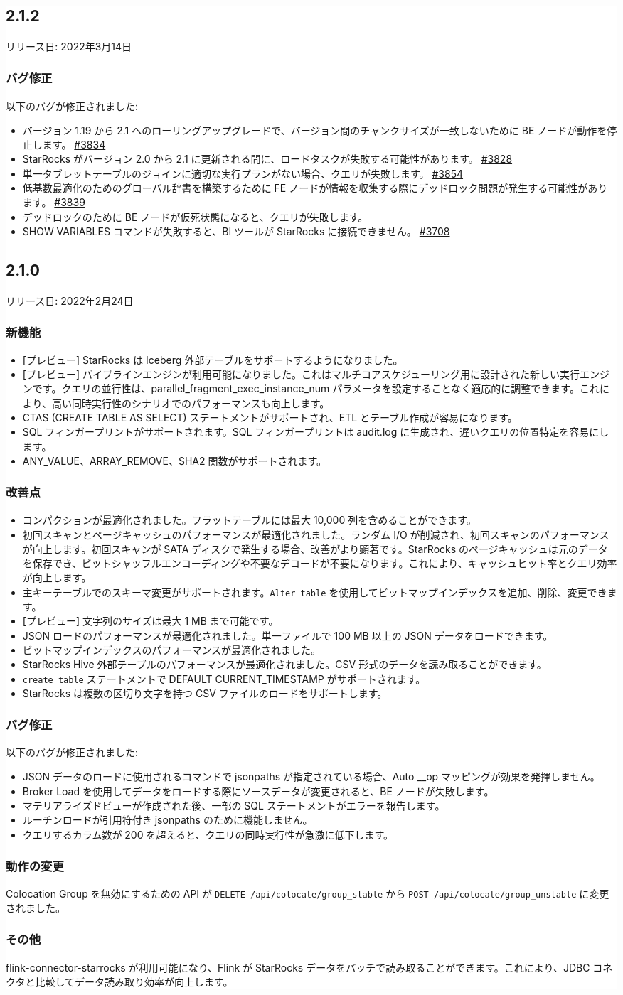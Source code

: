 ## 2.1.2

リリース日: 2022年3月14日

### バグ修正

以下のバグが修正されました:

- バージョン 1.19 から 2.1 へのローリングアップグレードで、バージョン間のチャンクサイズが一致しないために BE ノードが動作を停止します。 [#3834](https://github.com/StarRocks/starrocks/issues/3834)
- StarRocks がバージョン 2.0 から 2.1 に更新される間に、ロードタスクが失敗する可能性があります。 [#3828](https://github.com/StarRocks/starrocks/issues/3828)
- 単一タブレットテーブルのジョインに適切な実行プランがない場合、クエリが失敗します。 [#3854](https://github.com/StarRocks/starrocks/issues/3854)
- 低基数最適化のためのグローバル辞書を構築するために FE ノードが情報を収集する際にデッドロック問題が発生する可能性があります。 [#3839](https://github.com/StarRocks/starrocks/issues/3839)
- デッドロックのために BE ノードが仮死状態になると、クエリが失敗します。
- SHOW VARIABLES コマンドが失敗すると、BI ツールが StarRocks に接続できません。 [#3708](https://github.com/StarRocks/starrocks/issues/3708)

## 2.1.0

リリース日: 2022年2月24日

### 新機能

- [プレビュー] StarRocks は Iceberg 外部テーブルをサポートするようになりました。
- [プレビュー] パイプラインエンジンが利用可能になりました。これはマルチコアスケジューリング用に設計された新しい実行エンジンです。クエリの並行性は、parallel_fragment_exec_instance_num パラメータを設定することなく適応的に調整できます。これにより、高い同時実行性のシナリオでのパフォーマンスも向上します。
- CTAS (CREATE TABLE AS SELECT) ステートメントがサポートされ、ETL とテーブル作成が容易になります。
- SQL フィンガープリントがサポートされます。SQL フィンガープリントは audit.log に生成され、遅いクエリの位置特定を容易にします。
- ANY_VALUE、ARRAY_REMOVE、SHA2 関数がサポートされます。

### 改善点

- コンパクションが最適化されました。フラットテーブルには最大 10,000 列を含めることができます。
- 初回スキャンとページキャッシュのパフォーマンスが最適化されました。ランダム I/O が削減され、初回スキャンのパフォーマンスが向上します。初回スキャンが SATA ディスクで発生する場合、改善がより顕著です。StarRocks のページキャッシュは元のデータを保存でき、ビットシャッフルエンコーディングや不要なデコードが不要になります。これにより、キャッシュヒット率とクエリ効率が向上します。
- 主キーテーブルでのスキーマ変更がサポートされます。`Alter table` を使用してビットマップインデックスを追加、削除、変更できます。
- [プレビュー] 文字列のサイズは最大 1 MB まで可能です。
- JSON ロードのパフォーマンスが最適化されました。単一ファイルで 100 MB 以上の JSON データをロードできます。
- ビットマップインデックスのパフォーマンスが最適化されました。
- StarRocks Hive 外部テーブルのパフォーマンスが最適化されました。CSV 形式のデータを読み取ることができます。
- `create table` ステートメントで DEFAULT CURRENT_TIMESTAMP がサポートされます。
- StarRocks は複数の区切り文字を持つ CSV ファイルのロードをサポートします。

### バグ修正

以下のバグが修正されました:

- JSON データのロードに使用されるコマンドで jsonpaths が指定されている場合、Auto __op マッピングが効果を発揮しません。
- Broker Load を使用してデータをロードする際にソースデータが変更されると、BE ノードが失敗します。
- マテリアライズドビューが作成された後、一部の SQL ステートメントがエラーを報告します。
- ルーチンロードが引用符付き jsonpaths のために機能しません。
- クエリするカラム数が 200 を超えると、クエリの同時実行性が急激に低下します。

### 動作の変更

Colocation Group を無効にするための API が `DELETE /api/colocate/group_stable` から `POST /api/colocate/group_unstable` に変更されました。

### その他

flink-connector-starrocks が利用可能になり、Flink が StarRocks データをバッチで読み取ることができます。これにより、JDBC コネクタと比較してデータ読み取り効率が向上します。